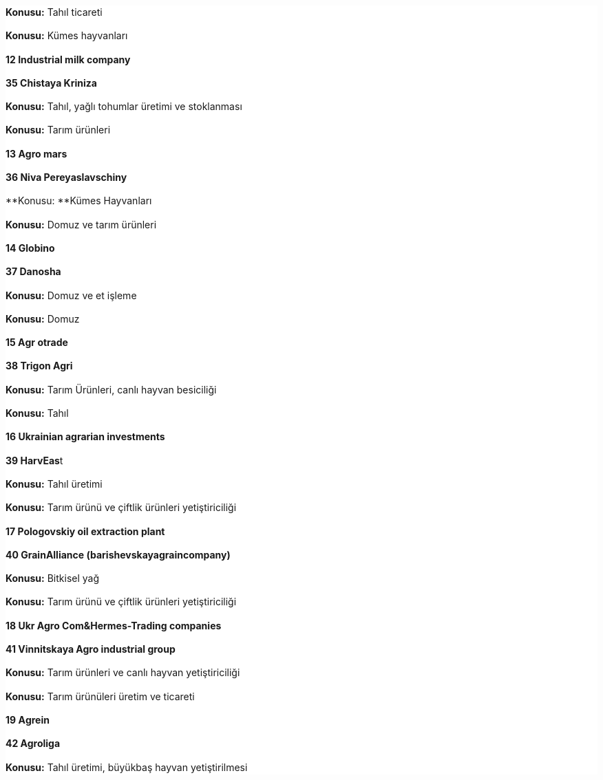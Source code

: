 **Konusu:** Tahıl ticareti

**Konusu:** Kümes hayvanları

**12 Industrial milk company**

**35 Chistaya Kriniza**

**Konusu:** Tahıl, yağlı tohumlar üretimi ve stoklanması

**Konusu:** Tarım ürünleri

**13 Аgro mars**

**36 Niva Pereyaslavschiny**

**Konusu: **Kümes Hayvanları

**Konusu:** Domuz ve tarım ürünleri

**14 Globino**

**37 Danosha**

**Konusu:** Domuz ve et işleme

**Konusu:** Domuz

**15 Аgr otrade**

**38 Trigon Agri**

**Konusu:** Tarım Ürünleri, canlı hayvan besiciliği

**Konusu:** Tahıl

**16 Ukrainian agrarian investments**

**39 HarvEas**t

**Konusu:** Tahıl üretimi

**Konusu:** Tarım ürünü ve çiftlik ürünleri yetiştiriciliği

**17 Pologovskiy oil extraction plant**

**40 GrainAlliance (barishevskayagraincompany)**

**Konusu:** Bitkisel yağ

**Konusu:** Tarım ürünü ve çiftlik ürünleri yetiştiriciliği

**18 Ukr Agro Com&Hermes-Trading companies**

**41 Vinnitskaya Agro industrial group**

**Konusu:** Tarım ürünleri ve canlı hayvan yetiştiriciliği

**Konusu:** Tarım ürünüleri üretim ve ticareti

**19 Аgrein**

**42 Agroliga**

**Konusu:** Tahıl üretimi, büyükbaş hayvan yetiştirilmesi
